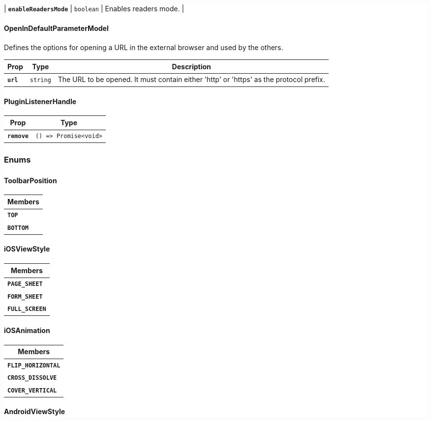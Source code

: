 | **`enableReadersMode`**    | <code>boolean</code>                                  | Enables readers mode.                                |


#### OpenInDefaultParameterModel

Defines the options for opening a URL in the external browser and used by the others.

| Prop      | Type                | Description                                                                            |
| --------- | ------------------- | -------------------------------------------------------------------------------------- |
| **`url`** | <code>string</code> | The URL to be opened. It must contain either 'http' or 'https' as the protocol prefix. |


#### PluginListenerHandle

| Prop         | Type                                      |
| ------------ | ----------------------------------------- |
| **`remove`** | <code>() =&gt; Promise&lt;void&gt;</code> |


### Enums


#### ToolbarPosition

| Members      |
| ------------ |
| **`TOP`**    |
| **`BOTTOM`** |


#### iOSViewStyle

| Members           |
| ----------------- |
| **`PAGE_SHEET`**  |
| **`FORM_SHEET`**  |
| **`FULL_SCREEN`** |


#### iOSAnimation

| Members               |
| --------------------- |
| **`FLIP_HORIZONTAL`** |
| **`CROSS_DISSOLVE`**  |
| **`COVER_VERTICAL`**  |


#### AndroidViewStyle
